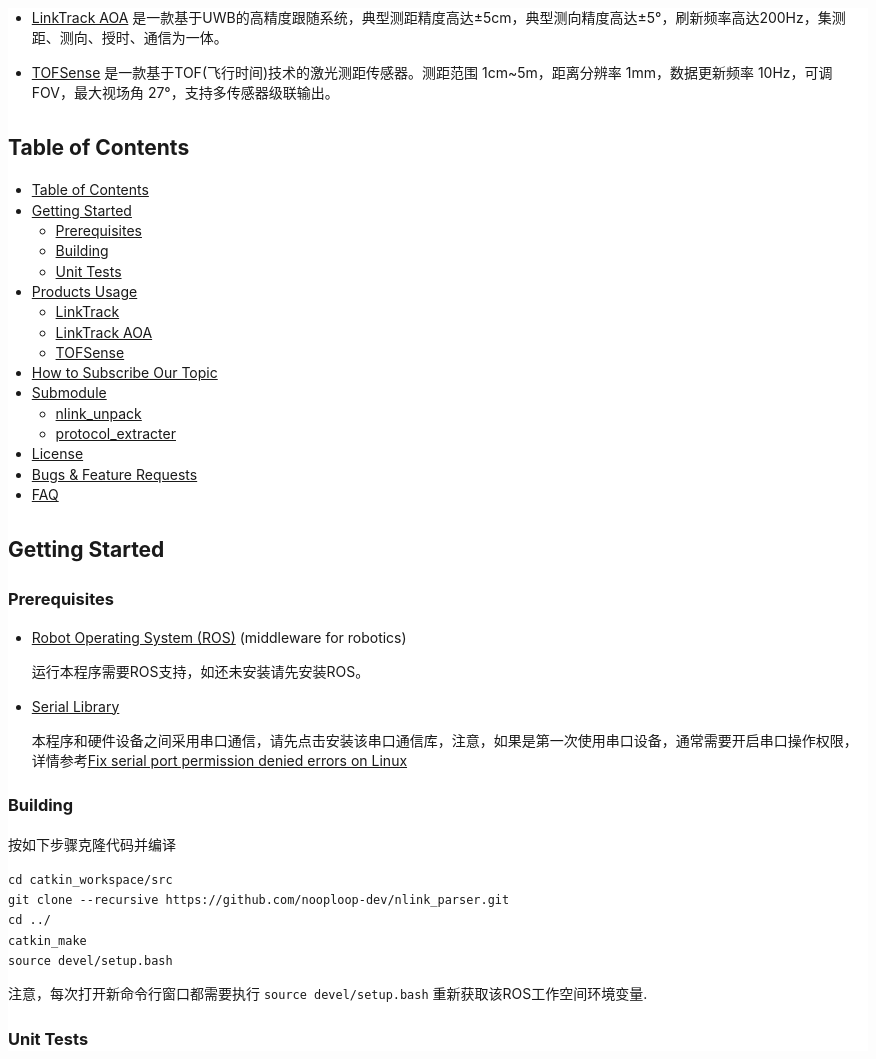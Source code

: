 - [LinkTrack AOA](http://www.nooploop.com/linktrack-aoa) 是一款基于UWB的高精度跟随系统，典型测距精度高达±5cm，典型测向精度高达±5°，刷新频率高达200Hz，集测距、测向、授时、通信为一体。

- [TOFSense](https://www.nooploop.com/tofsense) 是一款基于TOF(飞行时间)技术的激光测距传感器。测距范围 1cm~5m，距离分辨率 1mm，数据更新频率 10Hz，可调FOV，最大视场角 27°，支持多传感器级联输出。


## Table of Contents

- [Table of Contents](#table-of-contents)
- [Getting Started](#getting-started)
  - [Prerequisites](#prerequisites)
  - [Building](#building)
  - [Unit Tests](#unit-tests)
- [Products Usage](#products-usage)
  - [LinkTrack](#linktrack)
  - [LinkTrack AOA](#linktrack-aoa)
  - [TOFSense](#tofsense)
- [How to Subscribe Our Topic](#how-to-subscribe-our-topic)
- [Submodule](#submodule)
  - [nlink_unpack](#nlink_unpack)
  - [protocol_extracter](#protocol_extracter)
- [License](#license)
- [Bugs & Feature Requests](#bugs--feature-requests)
- [FAQ](#faq)
  

## Getting Started

### Prerequisites

- [Robot Operating System (ROS)](http://wiki.ros.org) (middleware for robotics)
  
    运行本程序需要ROS支持，如还未安装请先安装ROS。

- [Serial Library](https://github.com/nooploop-dev/serial.git)

    本程序和硬件设备之间采用串口通信，请先点击安装该串口通信库，注意，如果是第一次使用串口设备，通常需要开启串口操作权限，详情参考[Fix serial port permission denied errors on Linux](https://websistent.com/fix-serial-port-permission-denied-errors-linux/)

### Building

按如下步骤克隆代码并编译

    cd catkin_workspace/src
    git clone --recursive https://github.com/nooploop-dev/nlink_parser.git 
    cd ../
    catkin_make
    source devel/setup.bash

注意，每次打开新命令行窗口都需要执行 `source devel/setup.bash` 重新获取该ROS工作空间环境变量.

### Unit Tests
